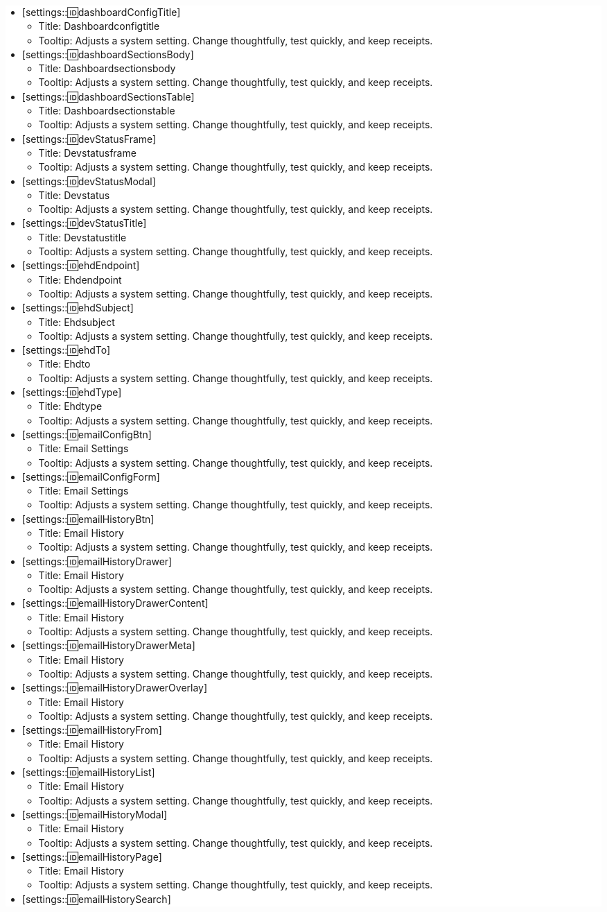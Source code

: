 - [settings:::id:dashboardConfigTitle]
  - Title: Dashboardconfigtitle
  - Tooltip: Adjusts a system setting. Change thoughtfully, test quickly, and keep receipts.
- [settings:::id:dashboardSectionsBody]
  - Title: Dashboardsectionsbody
  - Tooltip: Adjusts a system setting. Change thoughtfully, test quickly, and keep receipts.
- [settings:::id:dashboardSectionsTable]
  - Title: Dashboardsectionstable
  - Tooltip: Adjusts a system setting. Change thoughtfully, test quickly, and keep receipts.
- [settings:::id:devStatusFrame]
  - Title: Devstatusframe
  - Tooltip: Adjusts a system setting. Change thoughtfully, test quickly, and keep receipts.
- [settings:::id:devStatusModal]
  - Title: Devstatus
  - Tooltip: Adjusts a system setting. Change thoughtfully, test quickly, and keep receipts.
- [settings:::id:devStatusTitle]
  - Title: Devstatustitle
  - Tooltip: Adjusts a system setting. Change thoughtfully, test quickly, and keep receipts.
- [settings:::id:ehdEndpoint]
  - Title: Ehdendpoint
  - Tooltip: Adjusts a system setting. Change thoughtfully, test quickly, and keep receipts.
- [settings:::id:ehdSubject]
  - Title: Ehdsubject
  - Tooltip: Adjusts a system setting. Change thoughtfully, test quickly, and keep receipts.
- [settings:::id:ehdTo]
  - Title: Ehdto
  - Tooltip: Adjusts a system setting. Change thoughtfully, test quickly, and keep receipts.
- [settings:::id:ehdType]
  - Title: Ehdtype
  - Tooltip: Adjusts a system setting. Change thoughtfully, test quickly, and keep receipts.
- [settings:::id:emailConfigBtn]
  - Title: Email Settings
  - Tooltip: Adjusts a system setting. Change thoughtfully, test quickly, and keep receipts.
- [settings:::id:emailConfigForm]
  - Title: Email Settings
  - Tooltip: Adjusts a system setting. Change thoughtfully, test quickly, and keep receipts.
- [settings:::id:emailHistoryBtn]
  - Title: Email History
  - Tooltip: Adjusts a system setting. Change thoughtfully, test quickly, and keep receipts.
- [settings:::id:emailHistoryDrawer]
  - Title: Email History
  - Tooltip: Adjusts a system setting. Change thoughtfully, test quickly, and keep receipts.
- [settings:::id:emailHistoryDrawerContent]
  - Title: Email History
  - Tooltip: Adjusts a system setting. Change thoughtfully, test quickly, and keep receipts.
- [settings:::id:emailHistoryDrawerMeta]
  - Title: Email History
  - Tooltip: Adjusts a system setting. Change thoughtfully, test quickly, and keep receipts.
- [settings:::id:emailHistoryDrawerOverlay]
  - Title: Email History
  - Tooltip: Adjusts a system setting. Change thoughtfully, test quickly, and keep receipts.
- [settings:::id:emailHistoryFrom]
  - Title: Email History
  - Tooltip: Adjusts a system setting. Change thoughtfully, test quickly, and keep receipts.
- [settings:::id:emailHistoryList]
  - Title: Email History
  - Tooltip: Adjusts a system setting. Change thoughtfully, test quickly, and keep receipts.
- [settings:::id:emailHistoryModal]
  - Title: Email History
  - Tooltip: Adjusts a system setting. Change thoughtfully, test quickly, and keep receipts.
- [settings:::id:emailHistoryPage]
  - Title: Email History
  - Tooltip: Adjusts a system setting. Change thoughtfully, test quickly, and keep receipts.
- [settings:::id:emailHistorySearch]